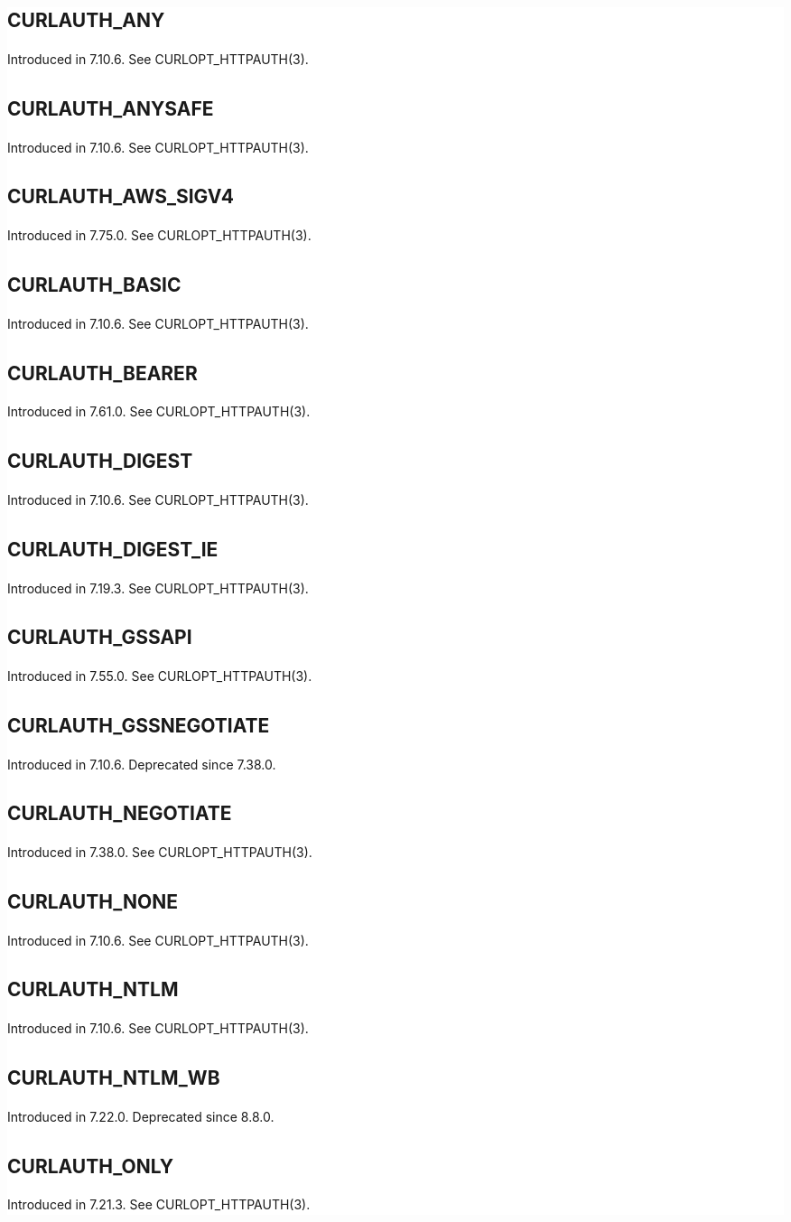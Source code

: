 ## CURLAUTH_ANY
Introduced in 7.10.6. See CURLOPT_HTTPAUTH(3).

## CURLAUTH_ANYSAFE
Introduced in 7.10.6. See CURLOPT_HTTPAUTH(3).

## CURLAUTH_AWS_SIGV4
Introduced in 7.75.0. See CURLOPT_HTTPAUTH(3).

## CURLAUTH_BASIC
Introduced in 7.10.6. See CURLOPT_HTTPAUTH(3).

## CURLAUTH_BEARER
Introduced in 7.61.0. See CURLOPT_HTTPAUTH(3).

## CURLAUTH_DIGEST
Introduced in 7.10.6. See CURLOPT_HTTPAUTH(3).

## CURLAUTH_DIGEST_IE
Introduced in 7.19.3. See CURLOPT_HTTPAUTH(3).

## CURLAUTH_GSSAPI
Introduced in 7.55.0. See CURLOPT_HTTPAUTH(3).

## CURLAUTH_GSSNEGOTIATE
Introduced in 7.10.6. Deprecated since 7.38.0.

## CURLAUTH_NEGOTIATE
Introduced in 7.38.0. See CURLOPT_HTTPAUTH(3).

## CURLAUTH_NONE
Introduced in 7.10.6. See CURLOPT_HTTPAUTH(3).

## CURLAUTH_NTLM
Introduced in 7.10.6. See CURLOPT_HTTPAUTH(3).

## CURLAUTH_NTLM_WB
Introduced in 7.22.0. Deprecated since 8.8.0.

## CURLAUTH_ONLY
Introduced in 7.21.3. See CURLOPT_HTTPAUTH(3).
